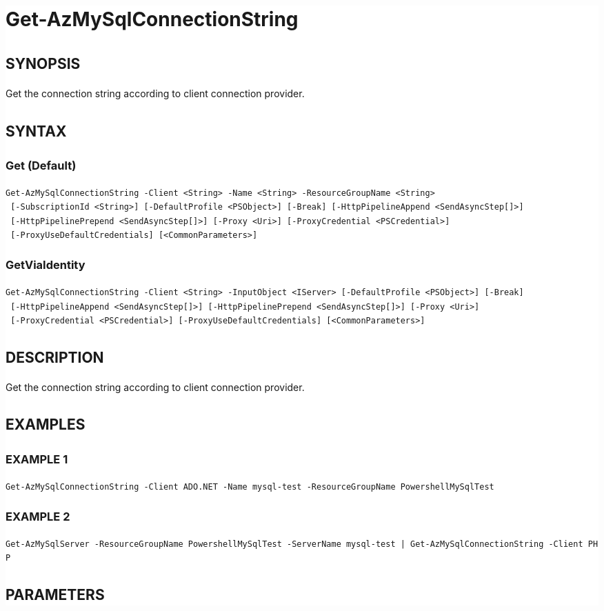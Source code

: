 ﻿---
external help file: Az.MySql-help.xml
Module Name: Az.MySql
online version: https://docs.microsoft.com/powershell/module/az.mysql/get-azmysqlconnectionstring
schema: 2.0.0
---

# Get-AzMySqlConnectionString

## SYNOPSIS
Get the connection string according to client connection provider.

## SYNTAX

### Get (Default)
```
Get-AzMySqlConnectionString -Client <String> -Name <String> -ResourceGroupName <String>
 [-SubscriptionId <String>] [-DefaultProfile <PSObject>] [-Break] [-HttpPipelineAppend <SendAsyncStep[]>]
 [-HttpPipelinePrepend <SendAsyncStep[]>] [-Proxy <Uri>] [-ProxyCredential <PSCredential>]
 [-ProxyUseDefaultCredentials] [<CommonParameters>]
```

### GetViaIdentity
```
Get-AzMySqlConnectionString -Client <String> -InputObject <IServer> [-DefaultProfile <PSObject>] [-Break]
 [-HttpPipelineAppend <SendAsyncStep[]>] [-HttpPipelinePrepend <SendAsyncStep[]>] [-Proxy <Uri>]
 [-ProxyCredential <PSCredential>] [-ProxyUseDefaultCredentials] [<CommonParameters>]
```

## DESCRIPTION
Get the connection string according to client connection provider.

## EXAMPLES

### EXAMPLE 1
```
Get-AzMySqlConnectionString -Client ADO.NET -Name mysql-test -ResourceGroupName PowershellMySqlTest
```

### EXAMPLE 2
```
Get-AzMySqlServer -ResourceGroupName PowershellMySqlTest -ServerName mysql-test | Get-AzMySqlConnectionString -Client PHP
```

## PARAMETERS
